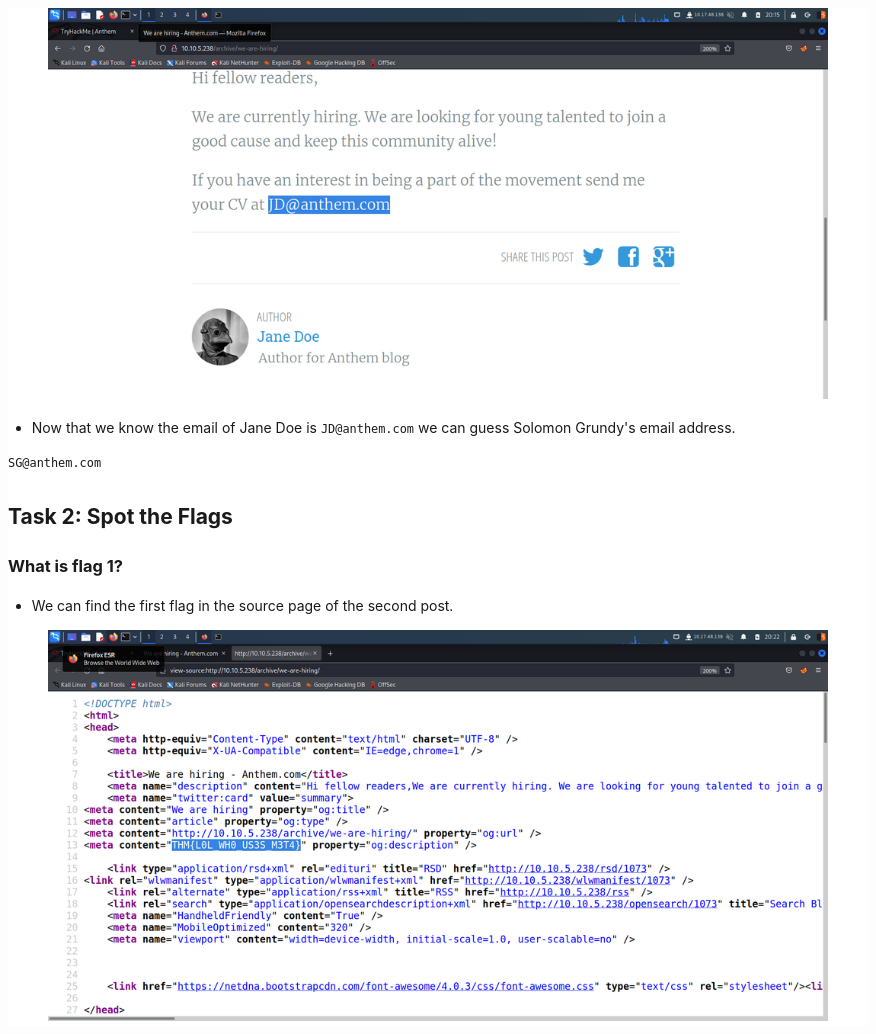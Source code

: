 <figure><img src="../../.gitbook/assets/6 (51).png" alt=""><figcaption></figcaption></figure>

* Now that we know the email of Jane Doe is `JD@anthem.com` we can guess Solomon Grundy's email address.

```
SG@anthem.com
```

##

## Task 2: Spot the Flags

### What is flag 1?

* We can find the first flag in the source page of the second post.

<figure><img src="../../.gitbook/assets/7 (41).png" alt=""><figcaption></figcaption></figure>
